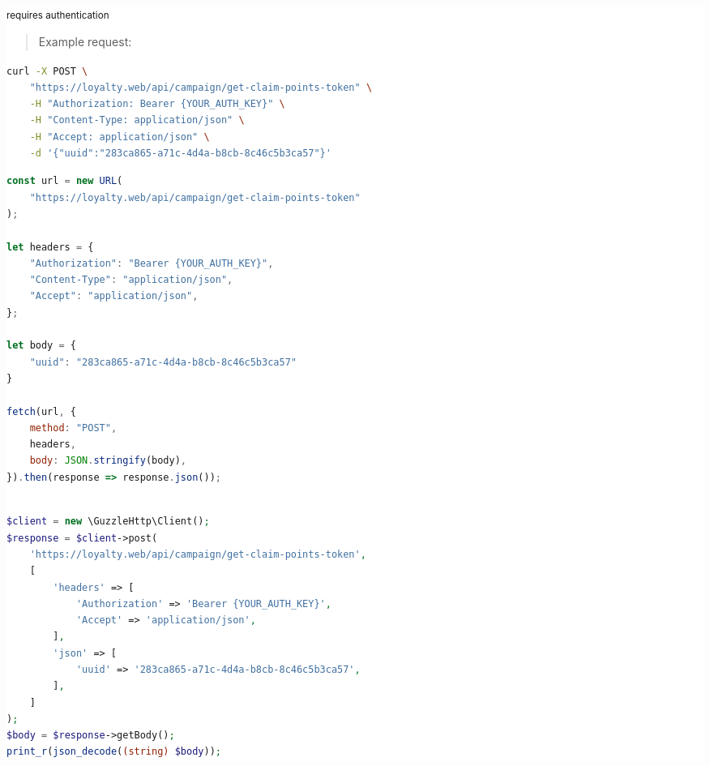 <small class="badge badge-darkred">requires authentication</small>



> Example request:

```bash
curl -X POST \
    "https://loyalty.web/api/campaign/get-claim-points-token" \
    -H "Authorization: Bearer {YOUR_AUTH_KEY}" \
    -H "Content-Type: application/json" \
    -H "Accept: application/json" \
    -d '{"uuid":"283ca865-a71c-4d4a-b8cb-8c46c5b3ca57"}'

```

```javascript
const url = new URL(
    "https://loyalty.web/api/campaign/get-claim-points-token"
);

let headers = {
    "Authorization": "Bearer {YOUR_AUTH_KEY}",
    "Content-Type": "application/json",
    "Accept": "application/json",
};

let body = {
    "uuid": "283ca865-a71c-4d4a-b8cb-8c46c5b3ca57"
}

fetch(url, {
    method: "POST",
    headers,
    body: JSON.stringify(body),
}).then(response => response.json());
```

```php

$client = new \GuzzleHttp\Client();
$response = $client->post(
    'https://loyalty.web/api/campaign/get-claim-points-token',
    [
        'headers' => [
            'Authorization' => 'Bearer {YOUR_AUTH_KEY}',
            'Accept' => 'application/json',
        ],
        'json' => [
            'uuid' => '283ca865-a71c-4d4a-b8cb-8c46c5b3ca57',
        ],
    ]
);
$body = $response->getBody();
print_r(json_decode((string) $body));
```
